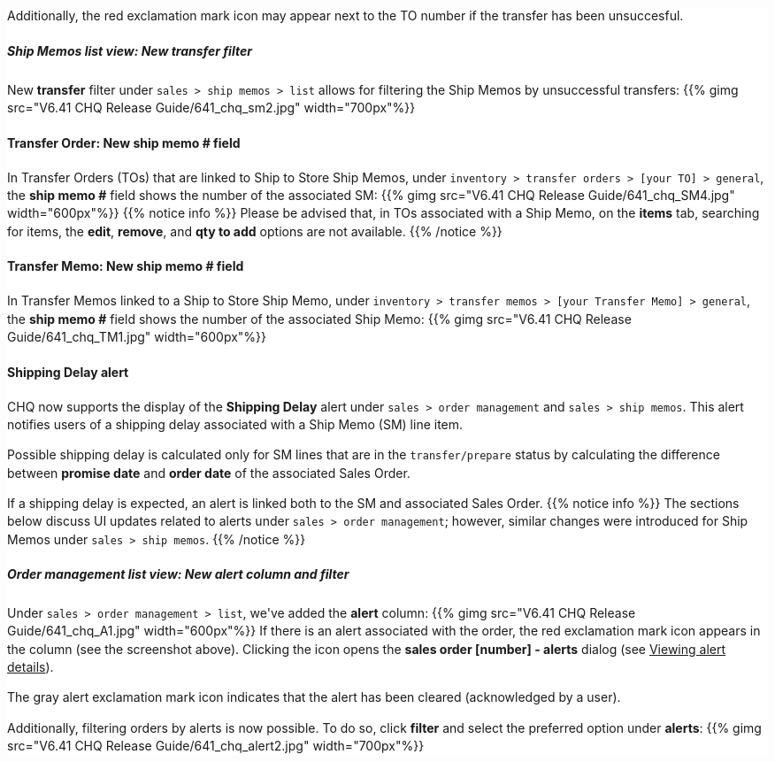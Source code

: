 Additionally, the red exclamation mark icon may appear next to the TO number if the transfer has been unsuccesful.

##### Ship Memos list view: New transfer filter

New **transfer** filter under `sales > ship memos > list` allows for filtering the Ship Memos by unsuccessful transfers:
{{% gimg src="V6.41 CHQ Release Guide/641_chq_sm2.jpg" width="700px"%}}

#### Transfer Order: New ship memo # field

In Transfer Orders (TOs) that are linked to Ship to Store Ship Memos, under `inventory > transfer orders > [your TO] > general`, the **ship memo #** field shows the number of the associated SM:
{{% gimg src="V6.41 CHQ Release Guide/641_chq_SM4.jpg" width="600px"%}}
{{% notice info %}}
Please be advised that, in TOs associated with a Ship Memo, on the **items** tab, searching for items, the **edit**, **remove**, and **qty to add** options are not available.
{{% /notice %}}

#### Transfer Memo: New ship memo # field

In Transfer Memos linked to a Ship to Store Ship Memo, under `inventory > transfer memos > [your Transfer Memo] > general`, the **ship memo #** field shows the number of the associated Ship Memo:
{{% gimg src="V6.41 CHQ Release Guide/641_chq_TM1.jpg" width="600px"%}}

#### Shipping Delay alert

CHQ now supports the display of the **Shipping Delay** alert under `sales > order management` and `sales > ship memos`. This alert notifies users of a shipping delay associated with a Ship Memo (SM) line item.

Possible shipping delay is calculated only for SM lines that are in the `transfer/prepare` status by calculating the difference between **promise date** and **order date** of the associated Sales Order.

If a shipping delay is expected, an alert is linked both to the SM and associated Sales Order.
{{% notice info %}}
The sections below discuss UI updates related to alerts under `sales > order management`; however, similar changes were introduced for Ship Memos under `sales > ship memos`.
{{% /notice %}}

##### Order management list view: New alert column and filter

Under `sales > order management > list`, we've added the **alert** column:
{{% gimg src="V6.41 CHQ Release Guide/641_chq_A1.jpg" width="600px"%}}
If there is an alert associated with the order, the red exclamation mark icon appears in the column (see the screenshot above). Clicking the icon opens the **sales order [number] - alerts** dialog (see [Viewing alert details](#viewing-alert-details)).

The gray alert exclamation mark icon indicates that the alert has been cleared (acknowledged by a user).

Additionally, filtering orders by alerts is now possible. To do so, click **filter** and select the preferred option under **alerts**:
{{% gimg src="V6.41 CHQ Release Guide/641_chq_alert2.jpg" width="700px"%}}
